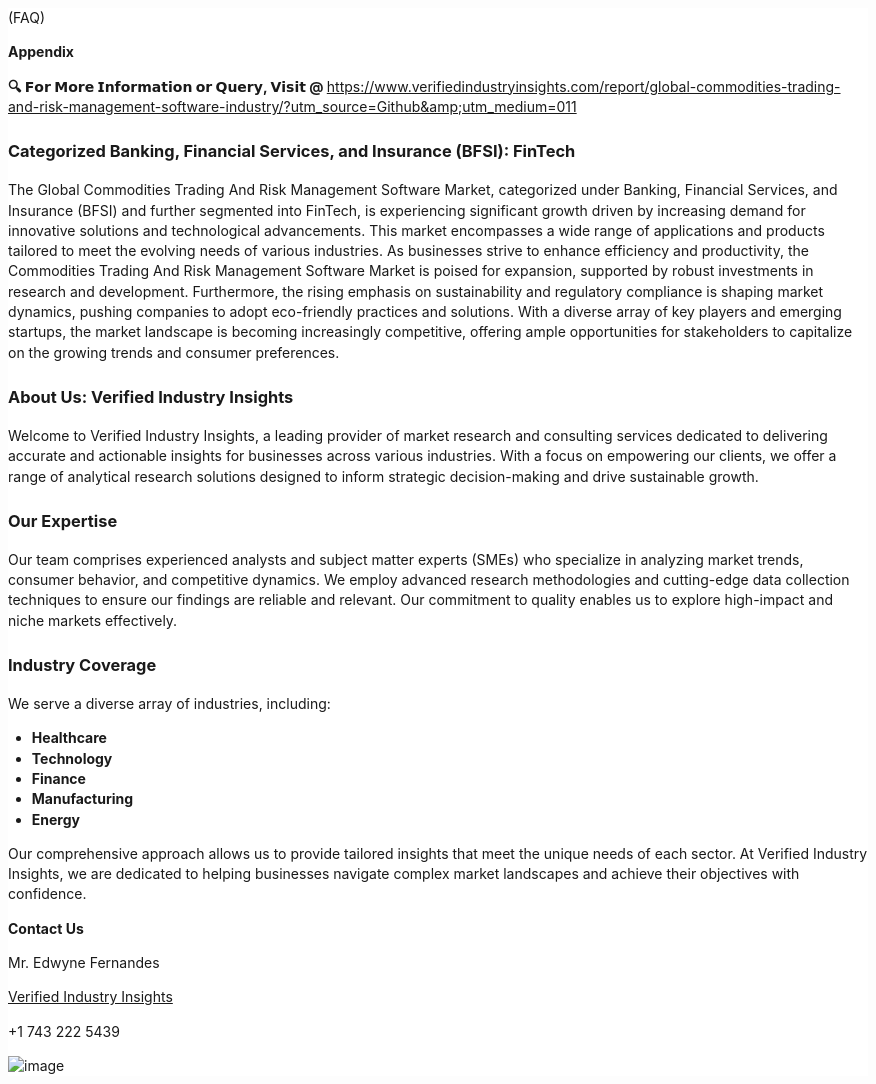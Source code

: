 (FAQ)</strong></p><p><strong>Appendix<br /></strong></p><p><strong>🔍 𝗙𝗼𝗿 𝗠𝗼𝗿𝗲 𝗜𝗻𝗳𝗼𝗿𝗺𝗮𝘁𝗶𝗼𝗻 𝗼𝗿 𝗤𝘂𝗲𝗿𝘆, 𝗩𝗶𝘀𝗶𝘁 @ </strong><a href="https://www.verifiedindustryinsights.com/report/global-commodities-trading-and-risk-management-software-industry/?utm_source=Github&amp;utm_medium=011">https://www.verifiedindustryinsights.com/report/global-commodities-trading-and-risk-management-software-industry/?utm_source=Github&amp;utm_medium=011</a>&nbsp;</p><h3>Categorized Banking, Financial Services, and Insurance (BFSI): FinTech </h3><p>The Global Commodities Trading And Risk Management Software Market, categorized under Banking, Financial Services, and Insurance (BFSI) and further segmented into FinTech, is experiencing significant growth driven by increasing demand for innovative solutions and technological advancements. This market encompasses a wide range of applications and products tailored to meet the evolving needs of various industries. As businesses strive to enhance efficiency and productivity, the Commodities Trading And Risk Management Software Market is poised for expansion, supported by robust investments in research and development. Furthermore, the rising emphasis on sustainability and regulatory compliance is shaping market dynamics, pushing companies to adopt eco-friendly practices and solutions. With a diverse array of key players and emerging startups, the market landscape is becoming increasingly competitive, offering ample opportunities for stakeholders to capitalize on the growing trends and consumer preferences.</p><h3>About Us: Verified Industry Insights</h3><p>Welcome to Verified Industry Insights, a leading provider of market research and consulting services dedicated to delivering accurate and actionable insights for businesses across various industries. With a focus on empowering our clients, we offer a range of analytical research solutions designed to inform strategic decision-making and drive sustainable growth.</p><h3>Our Expertise</h3><p>Our team comprises experienced analysts and subject matter experts (SMEs) who specialize in analyzing market trends, consumer behavior, and competitive dynamics. We employ advanced research methodologies and cutting-edge data collection techniques to ensure our findings are reliable and relevant. Our commitment to quality enables us to explore high-impact and niche markets effectively.</p><h3>Industry Coverage</h3><p>We serve a diverse array of industries, including:</p><ul><li><strong>Healthcare</strong></li><li><strong>Technology</strong></li><li><strong>Finance</strong></li><li><strong>Manufacturing</strong></li><li><strong>Energy</strong></li></ul><p>Our comprehensive approach allows us to provide tailored insights that meet the unique needs of each sector. At Verified Industry Insights, we are dedicated to helping businesses navigate complex market landscapes and achieve their objectives with confidence.</p><p><strong>Contact Us</strong></p><p>Mr. Edwyne Fernandes</p><p><a href="https://www.verifiedindustryinsights.com/">Verified Industry Insights</a></p><p>+1 743 222 5439</p>
![image](https://github.com/user-attachments/assets/b39e4394-c2b7-4fc8-ad02-771bcc429870)
